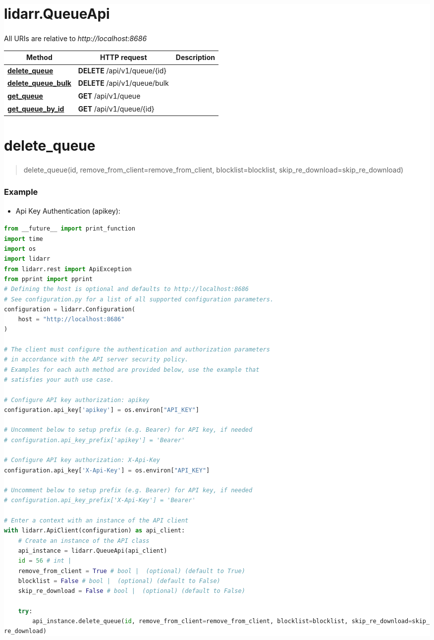 # lidarr.QueueApi

All URIs are relative to *http://localhost:8686*

Method | HTTP request | Description
------------- | ------------- | -------------
[**delete_queue**](QueueApi.md#delete_queue) | **DELETE** /api/v1/queue/{id} | 
[**delete_queue_bulk**](QueueApi.md#delete_queue_bulk) | **DELETE** /api/v1/queue/bulk | 
[**get_queue**](QueueApi.md#get_queue) | **GET** /api/v1/queue | 
[**get_queue_by_id**](QueueApi.md#get_queue_by_id) | **GET** /api/v1/queue/{id} | 


# **delete_queue**
> delete_queue(id, remove_from_client=remove_from_client, blocklist=blocklist, skip_re_download=skip_re_download)



### Example

* Api Key Authentication (apikey):
```python
from __future__ import print_function
import time
import os
import lidarr
from lidarr.rest import ApiException
from pprint import pprint
# Defining the host is optional and defaults to http://localhost:8686
# See configuration.py for a list of all supported configuration parameters.
configuration = lidarr.Configuration(
    host = "http://localhost:8686"
)

# The client must configure the authentication and authorization parameters
# in accordance with the API server security policy.
# Examples for each auth method are provided below, use the example that
# satisfies your auth use case.

# Configure API key authorization: apikey
configuration.api_key['apikey'] = os.environ["API_KEY"]

# Uncomment below to setup prefix (e.g. Bearer) for API key, if needed
# configuration.api_key_prefix['apikey'] = 'Bearer'

# Configure API key authorization: X-Api-Key
configuration.api_key['X-Api-Key'] = os.environ["API_KEY"]

# Uncomment below to setup prefix (e.g. Bearer) for API key, if needed
# configuration.api_key_prefix['X-Api-Key'] = 'Bearer'

# Enter a context with an instance of the API client
with lidarr.ApiClient(configuration) as api_client:
    # Create an instance of the API class
    api_instance = lidarr.QueueApi(api_client)
    id = 56 # int | 
    remove_from_client = True # bool |  (optional) (default to True)
    blocklist = False # bool |  (optional) (default to False)
    skip_re_download = False # bool |  (optional) (default to False)

    try:
        api_instance.delete_queue(id, remove_from_client=remove_from_client, blocklist=blocklist, skip_re_download=skip_re_download)
```